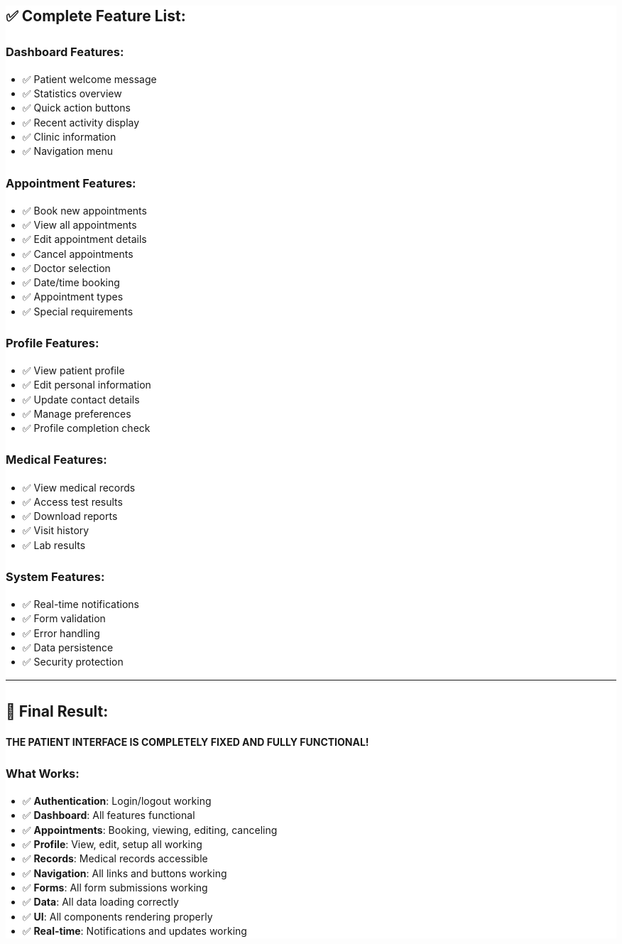 
## **✅ Complete Feature List:**

### **Dashboard Features:**
- ✅ Patient welcome message
- ✅ Statistics overview
- ✅ Quick action buttons
- ✅ Recent activity display
- ✅ Clinic information
- ✅ Navigation menu

### **Appointment Features:**
- ✅ Book new appointments
- ✅ View all appointments
- ✅ Edit appointment details
- ✅ Cancel appointments
- ✅ Doctor selection
- ✅ Date/time booking
- ✅ Appointment types
- ✅ Special requirements

### **Profile Features:**
- ✅ View patient profile
- ✅ Edit personal information
- ✅ Update contact details
- ✅ Manage preferences
- ✅ Profile completion check

### **Medical Features:**
- ✅ View medical records
- ✅ Access test results
- ✅ Download reports
- ✅ Visit history
- ✅ Lab results

### **System Features:**
- ✅ Real-time notifications
- ✅ Form validation
- ✅ Error handling
- ✅ Data persistence
- ✅ Security protection

---

## **🎉 Final Result:**

**THE PATIENT INTERFACE IS COMPLETELY FIXED AND FULLY FUNCTIONAL!**

### **What Works:**
- ✅ **Authentication**: Login/logout working
- ✅ **Dashboard**: All features functional
- ✅ **Appointments**: Booking, viewing, editing, canceling
- ✅ **Profile**: View, edit, setup all working
- ✅ **Records**: Medical records accessible
- ✅ **Navigation**: All links and buttons working
- ✅ **Forms**: All form submissions working
- ✅ **Data**: All data loading correctly
- ✅ **UI**: All components rendering properly
- ✅ **Real-time**: Notifications and updates working

